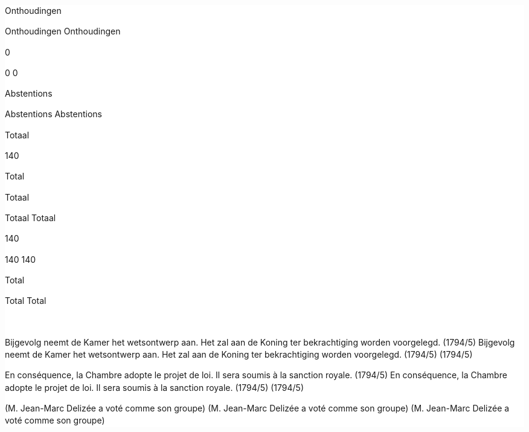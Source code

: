 Onthoudingen

Onthoudingen
Onthoudingen


0

0
0


Abstentions

Abstentions
Abstentions



Totaal


140


Total



Totaal

Totaal
Totaal


140

140
140


Total

Total
Total

 
 

Bijgevolg neemt de Kamer het wetsontwerp
aan. Het zal aan de Koning ter bekrachtiging worden voorgelegd. (1794/5)
Bijgevolg neemt de Kamer het wetsontwerp
aan. Het zal aan de Koning ter bekrachtiging worden voorgelegd. 
(1794/5)
(1794/5)


En conséquence, la Chambre adopte le projet de
loi. Il sera soumis à la sanction royale. (1794/5)
En conséquence, la Chambre adopte le projet de
loi. Il sera soumis à la sanction royale. (1794/5)
(1794/5)
 
 

(M. Jean-Marc Delizée a voté comme son
groupe)
(M. Jean-Marc Delizée a voté comme son
groupe)
(M. Jean-Marc Delizée a voté comme son
groupe)
